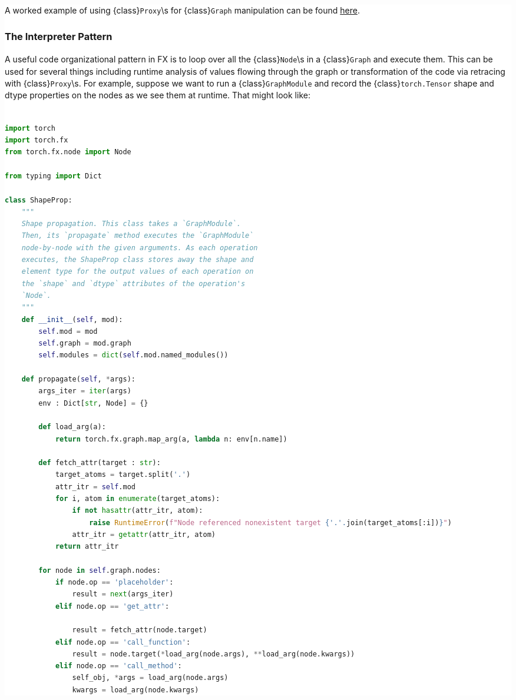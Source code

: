 A worked example of using {class}`Proxy`\s for {class}`Graph` manipulation
can be found
[here](https://github.com/pytorch/examples/blob/master/fx/proxy_based_graph_creation.py).

### The Interpreter Pattern

A useful code organizational pattern in FX is to loop over all the {class}`Node`\s
in a {class}`Graph` and execute them. This can be used for several things including
runtime analysis of values flowing through the graph or transformation of the code
via retracing with {class}`Proxy`\s. For example, suppose we want to run a
{class}`GraphModule` and record the {class}`torch.Tensor` shape and dtype
properties on the nodes as we see them at runtime. That might look like:

```python

import torch
import torch.fx
from torch.fx.node import Node

from typing import Dict

class ShapeProp:
    """
    Shape propagation. This class takes a `GraphModule`.
    Then, its `propagate` method executes the `GraphModule`
    node-by-node with the given arguments. As each operation
    executes, the ShapeProp class stores away the shape and
    element type for the output values of each operation on
    the `shape` and `dtype` attributes of the operation's
    `Node`.
    """
    def __init__(self, mod):
        self.mod = mod
        self.graph = mod.graph
        self.modules = dict(self.mod.named_modules())

    def propagate(self, *args):
        args_iter = iter(args)
        env : Dict[str, Node] = {}

        def load_arg(a):
            return torch.fx.graph.map_arg(a, lambda n: env[n.name])

        def fetch_attr(target : str):
            target_atoms = target.split('.')
            attr_itr = self.mod
            for i, atom in enumerate(target_atoms):
                if not hasattr(attr_itr, atom):
                    raise RuntimeError(f"Node referenced nonexistent target {'.'.join(target_atoms[:i])}")
                attr_itr = getattr(attr_itr, atom)
            return attr_itr

        for node in self.graph.nodes:
            if node.op == 'placeholder':
                result = next(args_iter)
            elif node.op == 'get_attr':

                result = fetch_attr(node.target)
            elif node.op == 'call_function':
                result = node.target(*load_arg(node.args), **load_arg(node.kwargs))
            elif node.op == 'call_method':
                self_obj, *args = load_arg(node.args)
                kwargs = load_arg(node.kwargs)
```